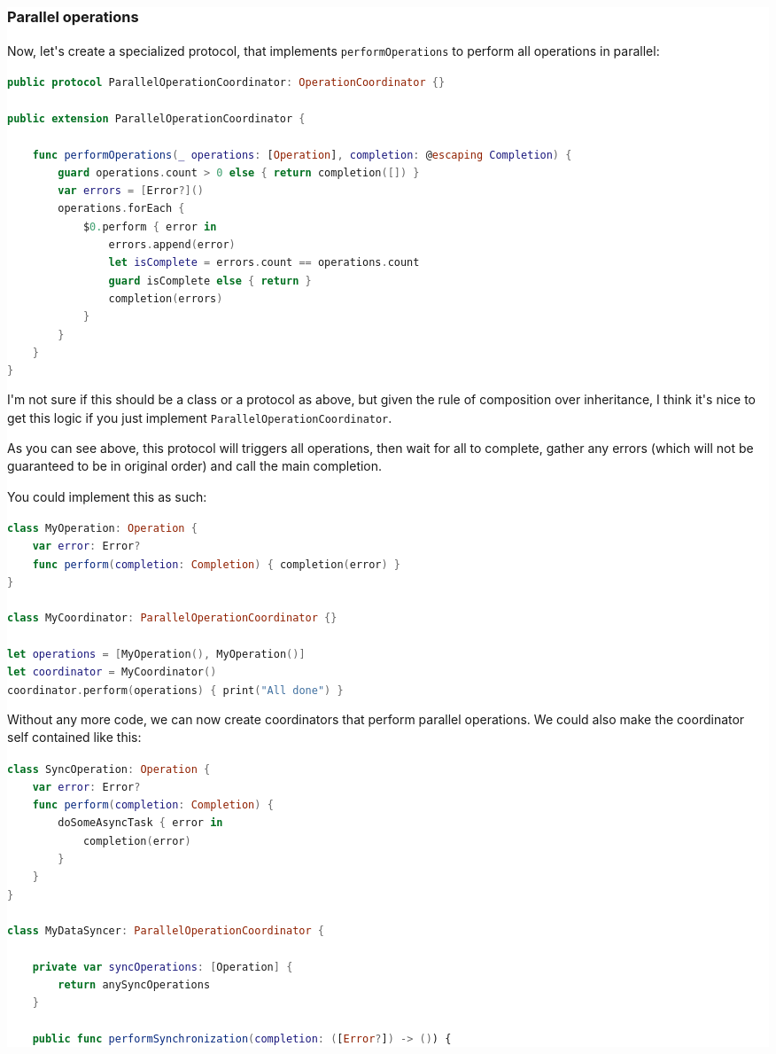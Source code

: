 ### Parallel operations

Now, let's create a specialized protocol, that implements `performOperations` to perform all operations in parallel:

```swift
public protocol ParallelOperationCoordinator: OperationCoordinator {}

public extension ParallelOperationCoordinator {
    
    func performOperations(_ operations: [Operation], completion: @escaping Completion) {
        guard operations.count > 0 else { return completion([]) }
        var errors = [Error?]()
        operations.forEach {
            $0.perform { error in
                errors.append(error)
                let isComplete = errors.count == operations.count
                guard isComplete else { return }
                completion(errors)
            }
        }
    }
}
```

I'm not sure if this should be a class or a protocol as above, but given the rule of composition over inheritance, I think it's nice to get this logic if you just implement `ParallelOperationCoordinator`.

As you can see above, this protocol will triggers all operations, then wait for all to complete, gather any errors (which will not be guaranteed to be in original order) and call the main completion.

You could implement this as such:

```swift
class MyOperation: Operation {
    var error: Error?
    func perform(completion: Completion) { completion(error) }
}

class MyCoordinator: ParallelOperationCoordinator {}

let operations = [MyOperation(), MyOperation()]
let coordinator = MyCoordinator()
coordinator.perform(operations) { print("All done") }
```

Without any more code, we can now create coordinators that perform parallel operations. We could also make the coordinator self contained like this:

```swift
class SyncOperation: Operation {
    var error: Error?
    func perform(completion: Completion) { 
        doSomeAsyncTask { error in
            completion(error) 
        }
    }
}

class MyDataSyncer: ParallelOperationCoordinator {

    private var syncOperations: [Operation] {
        return anySyncOperations
    }

    public func performSynchronization(completion: ([Error?]) -> ()) {
```